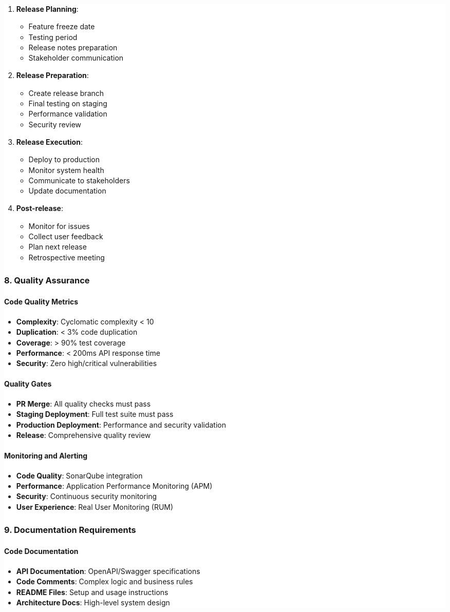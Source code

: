 1. **Release Planning**:
   - Feature freeze date
   - Testing period
   - Release notes preparation
   - Stakeholder communication

2. **Release Preparation**:
   - Create release branch
   - Final testing on staging
   - Performance validation
   - Security review

3. **Release Execution**:
   - Deploy to production
   - Monitor system health
   - Communicate to stakeholders
   - Update documentation

4. **Post-release**:
   - Monitor for issues
   - Collect user feedback
   - Plan next release
   - Retrospective meeting

### 8. Quality Assurance

#### Code Quality Metrics

- **Complexity**: Cyclomatic complexity < 10
- **Duplication**: < 3% code duplication
- **Coverage**: > 90% test coverage
- **Performance**: < 200ms API response time
- **Security**: Zero high/critical vulnerabilities

#### Quality Gates

- **PR Merge**: All quality checks must pass
- **Staging Deployment**: Full test suite must pass
- **Production Deployment**: Performance and security validation
- **Release**: Comprehensive quality review

#### Monitoring and Alerting

- **Code Quality**: SonarQube integration
- **Performance**: Application Performance Monitoring (APM)
- **Security**: Continuous security monitoring
- **User Experience**: Real User Monitoring (RUM)

### 9. Documentation Requirements

#### Code Documentation

- **API Documentation**: OpenAPI/Swagger specifications
- **Code Comments**: Complex logic and business rules
- **README Files**: Setup and usage instructions
- **Architecture Docs**: High-level system design
